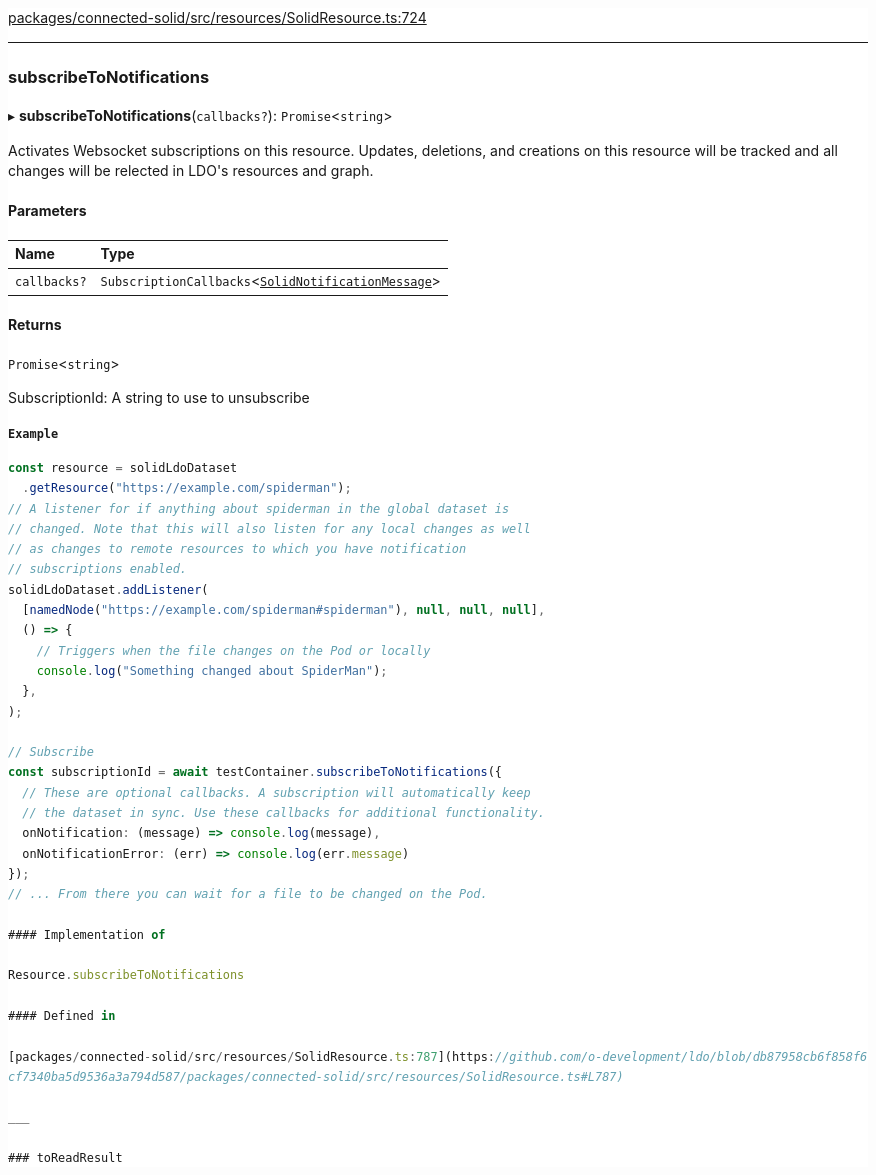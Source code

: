 [packages/connected-solid/src/resources/SolidResource.ts:724](https://github.com/o-development/ldo/blob/db87958cb6f858f6cf7340ba5d9536a3a794d587/packages/connected-solid/src/resources/SolidResource.ts#L724)

___

### subscribeToNotifications

▸ **subscribeToNotifications**(`callbacks?`): `Promise`\<`string`\>

Activates Websocket subscriptions on this resource. Updates, deletions,
and creations on this resource will be tracked and all changes will be
relected in LDO's resources and graph.

#### Parameters

| Name | Type |
| :------ | :------ |
| `callbacks?` | `SubscriptionCallbacks`\<[`SolidNotificationMessage`](../interfaces/SolidNotificationMessage.md)\> |

#### Returns

`Promise`\<`string`\>

SubscriptionId: A string to use to unsubscribe

**`Example`**

```typescript
const resource = solidLdoDataset
  .getResource("https://example.com/spiderman");
// A listener for if anything about spiderman in the global dataset is
// changed. Note that this will also listen for any local changes as well
// as changes to remote resources to which you have notification
// subscriptions enabled.
solidLdoDataset.addListener(
  [namedNode("https://example.com/spiderman#spiderman"), null, null, null],
  () => {
    // Triggers when the file changes on the Pod or locally
    console.log("Something changed about SpiderMan");
  },
);

// Subscribe
const subscriptionId = await testContainer.subscribeToNotifications({
  // These are optional callbacks. A subscription will automatically keep
  // the dataset in sync. Use these callbacks for additional functionality.
  onNotification: (message) => console.log(message),
  onNotificationError: (err) => console.log(err.message)
});
// ... From there you can wait for a file to be changed on the Pod.

#### Implementation of

Resource.subscribeToNotifications

#### Defined in

[packages/connected-solid/src/resources/SolidResource.ts:787](https://github.com/o-development/ldo/blob/db87958cb6f858f6cf7340ba5d9536a3a794d587/packages/connected-solid/src/resources/SolidResource.ts#L787)

___

### toReadResult

```